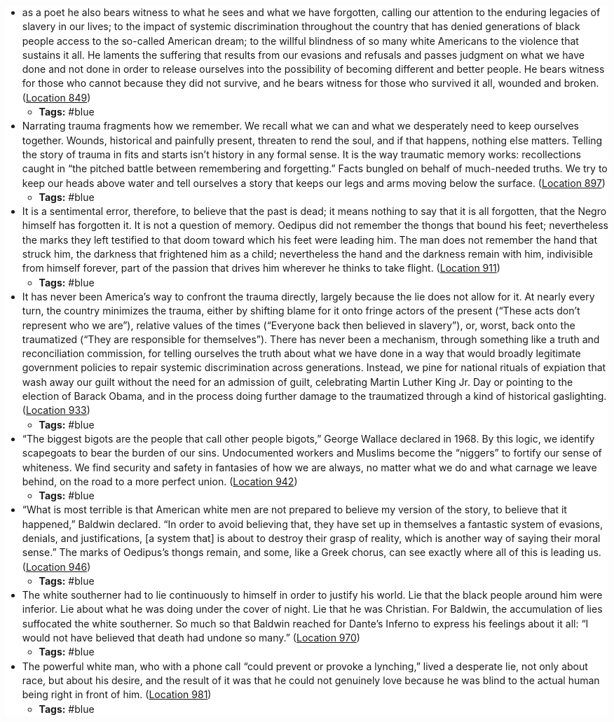 - as a poet he also bears witness to what he sees and what we have forgotten, calling our attention to the enduring legacies of slavery in our lives; to the impact of systemic discrimination throughout the country that has denied generations of black people access to the so-called American dream; to the willful blindness of so many white Americans to the violence that sustains it all. He laments the suffering that results from our evasions and refusals and passes judgment on what we have done and not done in order to release ourselves into the possibility of becoming different and better people. He bears witness for those who cannot because they did not survive, and he bears witness for those who survived it all, wounded and broken. ([Location 849](https://readwise.io/to_kindle?action=open&asin=B07RFVCB11&location=849))
    - **Tags:** #blue
- Narrating trauma fragments how we remember. We recall what we can and what we desperately need to keep ourselves together. Wounds, historical and painfully present, threaten to rend the soul, and if that happens, nothing else matters. Telling the story of trauma in fits and starts isn’t history in any formal sense. It is the way traumatic memory works: recollections caught in “the pitched battle between remembering and forgetting.” Facts bungled on behalf of much-needed truths. We try to keep our heads above water and tell ourselves a story that keeps our legs and arms moving below the surface. ([Location 897](https://readwise.io/to_kindle?action=open&asin=B07RFVCB11&location=897))
    - **Tags:** #blue
- It is a sentimental error, therefore, to believe that the past is dead; it means nothing to say that it is all forgotten, that the Negro himself has forgotten it. It is not a question of memory. Oedipus did not remember the thongs that bound his feet; nevertheless the marks they left testified to that doom toward which his feet were leading him. The man does not remember the hand that struck him, the darkness that frightened him as a child; nevertheless the hand and the darkness remain with him, indivisible from himself forever, part of the passion that drives him wherever he thinks to take flight. ([Location 911](https://readwise.io/to_kindle?action=open&asin=B07RFVCB11&location=911))
    - **Tags:** #blue
- It has never been America’s way to confront the trauma directly, largely because the lie does not allow for it. At nearly every turn, the country minimizes the trauma, either by shifting blame for it onto fringe actors of the present (“These acts don’t represent who we are”), relative values of the times (“Everyone back then believed in slavery”), or, worst, back onto the traumatized (“They are responsible for themselves”). There has never been a mechanism, through something like a truth and reconciliation commission, for telling ourselves the truth about what we have done in a way that would broadly legitimate government policies to repair systemic discrimination across generations. Instead, we pine for national rituals of expiation that wash away our guilt without the need for an admission of guilt, celebrating Martin Luther King Jr. Day or pointing to the election of Barack Obama, and in the process doing further damage to the traumatized through a kind of historical gaslighting. ([Location 933](https://readwise.io/to_kindle?action=open&asin=B07RFVCB11&location=933))
    - **Tags:** #blue
- “The biggest bigots are the people that call other people bigots,” George Wallace declared in 1968. By this logic, we identify scapegoats to bear the burden of our sins. Undocumented workers and Muslims become the “niggers” to fortify our sense of whiteness. We find security and safety in fantasies of how we are always, no matter what we do and what carnage we leave behind, on the road to a more perfect union. ([Location 942](https://readwise.io/to_kindle?action=open&asin=B07RFVCB11&location=942))
    - **Tags:** #blue
- “What is most terrible is that American white men are not prepared to believe my version of the story, to believe that it happened,” Baldwin declared. “In order to avoid believing that, they have set up in themselves a fantastic system of evasions, denials, and justifications, [a system that] is about to destroy their grasp of reality, which is another way of saying their moral sense.” The marks of Oedipus’s thongs remain, and some, like a Greek chorus, can see exactly where all of this is leading us. ([Location 946](https://readwise.io/to_kindle?action=open&asin=B07RFVCB11&location=946))
    - **Tags:** #blue
- The white southerner had to lie continuously to himself in order to justify his world. Lie that the black people around him were inferior. Lie about what he was doing under the cover of night. Lie that he was Christian. For Baldwin, the accumulation of lies suffocated the white southerner. So much so that Baldwin reached for Dante’s Inferno to express his feelings about it all: “I would not have believed that death had undone so many.” ([Location 970](https://readwise.io/to_kindle?action=open&asin=B07RFVCB11&location=970))
    - **Tags:** #blue
- The powerful white man, who with a phone call “could prevent or provoke a lynching,” lived a desperate lie, not only about race, but about his desire, and the result of it was that he could not genuinely love because he was blind to the actual human being right in front of him. ([Location 981](https://readwise.io/to_kindle?action=open&asin=B07RFVCB11&location=981))
    - **Tags:** #blue